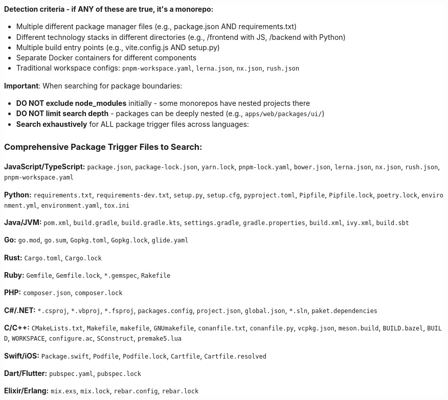 **Detection criteria - if ANY of these are true, it's a monorepo:**
- Multiple different package manager files (e.g., package.json AND requirements.txt)
- Different technology stacks in different directories (e.g., /frontend with JS, /backend with Python)
- Multiple build entry points (e.g., vite.config.js AND setup.py)
- Separate Docker containers for different components
- Traditional workspace configs: `pnpm-workspace.yaml`, `lerna.json`, `nx.json`, `rush.json`

**Important**: When searching for package boundaries:
- **DO NOT exclude node_modules** initially - some monorepos have nested projects there
- **DO NOT limit search depth** - packages can be deeply nested (e.g., `apps/web/packages/ui/`)
- **Search exhaustively** for ALL package trigger files across languages:

### Comprehensive Package Trigger Files to Search:

**JavaScript/TypeScript:**
`package.json`, `package-lock.json`, `yarn.lock`, `pnpm-lock.yaml`, `bower.json`, `lerna.json`, `nx.json`, `rush.json`, `pnpm-workspace.yaml`

**Python:**
`requirements.txt`, `requirements-dev.txt`, `setup.py`, `setup.cfg`, `pyproject.toml`, `Pipfile`, `Pipfile.lock`, `poetry.lock`, `environment.yml`, `environment.yaml`, `tox.ini`

**Java/JVM:**
`pom.xml`, `build.gradle`, `build.gradle.kts`, `settings.gradle`, `gradle.properties`, `build.xml`, `ivy.xml`, `build.sbt`

**Go:**
`go.mod`, `go.sum`, `Gopkg.toml`, `Gopkg.lock`, `glide.yaml`

**Rust:**
`Cargo.toml`, `Cargo.lock`

**Ruby:**
`Gemfile`, `Gemfile.lock`, `*.gemspec`, `Rakefile`

**PHP:**
`composer.json`, `composer.lock`

**C#/.NET:**
`*.csproj`, `*.vbproj`, `*.fsproj`, `packages.config`, `project.json`, `global.json`, `*.sln`, `paket.dependencies`

**C/C++:**
`CMakeLists.txt`, `Makefile`, `makefile`, `GNUmakefile`, `conanfile.txt`, `conanfile.py`, `vcpkg.json`, `meson.build`, `BUILD.bazel`, `BUILD`, `WORKSPACE`, `configure.ac`, `SConstruct`, `premake5.lua`

**Swift/iOS:**
`Package.swift`, `Podfile`, `Podfile.lock`, `Cartfile`, `Cartfile.resolved`

**Dart/Flutter:**
`pubspec.yaml`, `pubspec.lock`

**Elixir/Erlang:**
`mix.exs`, `mix.lock`, `rebar.config`, `rebar.lock`
